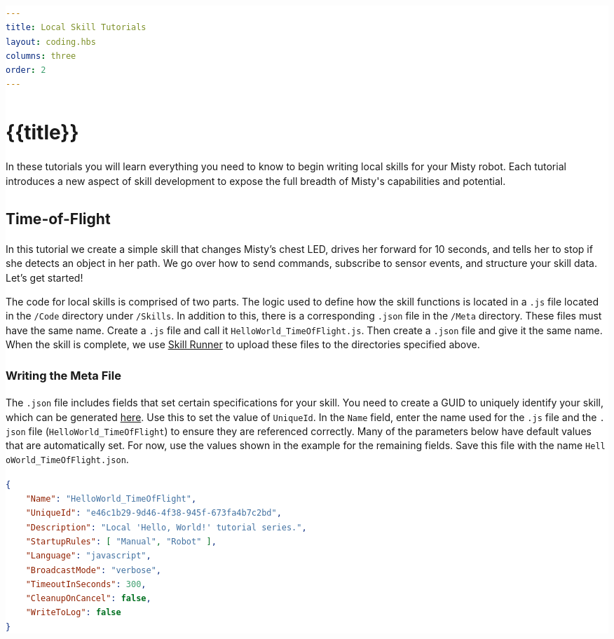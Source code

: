 ```yaml
---
title: Local Skill Tutorials
layout: coding.hbs
columns: three
order: 2
---
```


# {{title}}

In these tutorials you will learn everything you need to know to begin writing local skills for your Misty robot. Each tutorial introduces a new aspect of skill development to expose the full breadth of Misty's capabilities and potential.

## Time-of-Flight

In this tutorial we create a simple skill that changes Misty’s chest LED, drives her forward for 10 seconds, and tells her to stop if she detects an object in her path. We go over how to send commands, subscribe to sensor events, and structure your skill data. Let’s get started!

The code for local skills is comprised of two parts. The logic used to define how the skill functions is located in a `.js` file located in the `/Code` directory under `/Skills`. In addition to this, there is a corresponding `.json` file in the `/Meta` directory. These files must have the same name. Create a `.js` file and call it `HelloWorld_TimeOfFlight.js`. Then create a `.json` file and give it the same name. When the skill is complete, we use [Skill Runner](../tools/#misty-skill-runner) to upload these files to the directories specified above.

### Writing the Meta File

The `.json` file includes fields that set certain specifications for your skill. You need to create a GUID to uniquely identify your skill, which can be generated [here](https://www.guidgenerator.com/online-guid-generator.aspx). Use this to set the value of `UniqueId`. In the `Name` field, enter the name used for the `.js` file and the `.json` file (`HelloWorld_TimeOfFlight`) to ensure they are referenced correctly. Many of the parameters below have default values that are automatically set. For now, use the values shown in the example for the remaining fields. Save this file with the name `HelloWorld_TimeOfFlight.json`.

```json
{
    "Name": "HelloWorld_TimeOfFlight",
    "UniqueId": "e46c1b29-9d46-4f38-945f-673fa4b7c2bd",
    "Description": "Local 'Hello, World!' tutorial series.",
    "StartupRules": [ "Manual", "Robot" ],
    "Language": "javascript",
    "BroadcastMode": "verbose",
    "TimeoutInSeconds": 300,
    "CleanupOnCancel": false,
    "WriteToLog": false
}
```
